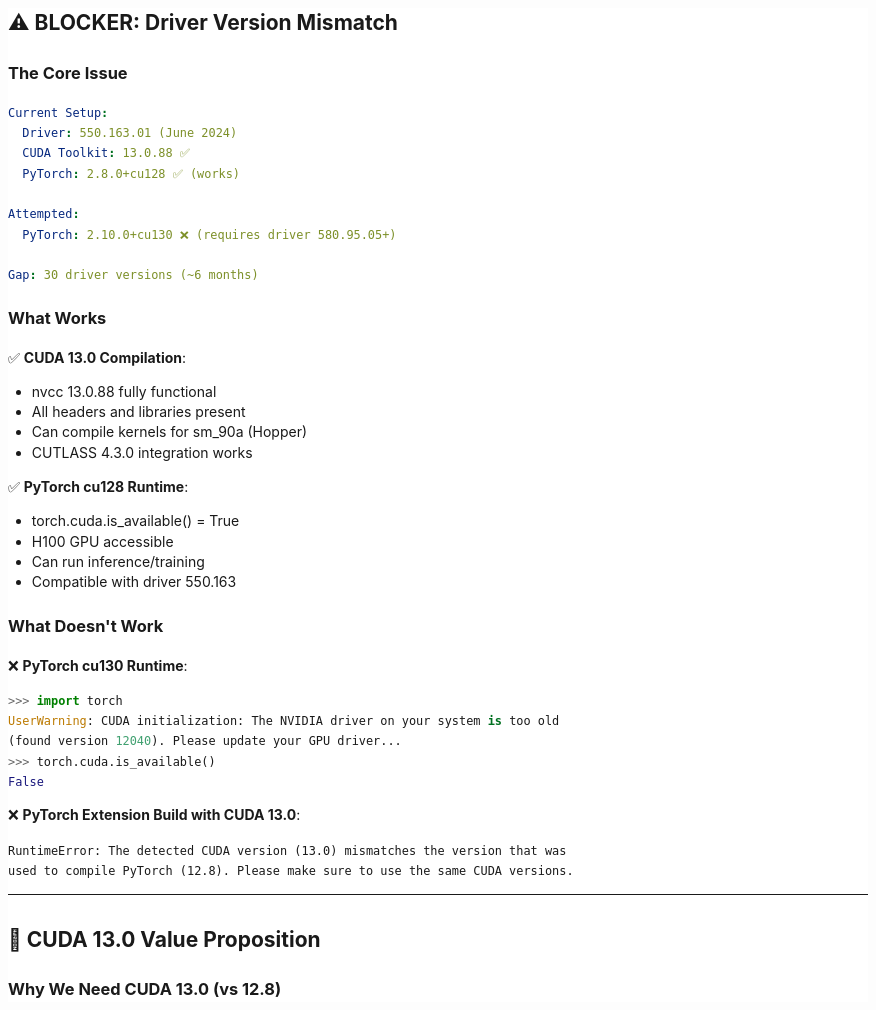 
## ⚠️ BLOCKER: Driver Version Mismatch

### The Core Issue

```yaml
Current Setup:
  Driver: 550.163.01 (June 2024)
  CUDA Toolkit: 13.0.88 ✅
  PyTorch: 2.8.0+cu128 ✅ (works)

Attempted:
  PyTorch: 2.10.0+cu130 ❌ (requires driver 580.95.05+)
  
Gap: 30 driver versions (~6 months)
```

### What Works

✅ **CUDA 13.0 Compilation**:
- nvcc 13.0.88 fully functional
- All headers and libraries present
- Can compile kernels for sm_90a (Hopper)
- CUTLASS 4.3.0 integration works

✅ **PyTorch cu128 Runtime**:
- torch.cuda.is_available() = True
- H100 GPU accessible
- Can run inference/training
- Compatible with driver 550.163

### What Doesn't Work

❌ **PyTorch cu130 Runtime**:
```python
>>> import torch
UserWarning: CUDA initialization: The NVIDIA driver on your system is too old 
(found version 12040). Please update your GPU driver...
>>> torch.cuda.is_available()
False
```

❌ **PyTorch Extension Build with CUDA 13.0**:
```
RuntimeError: The detected CUDA version (13.0) mismatches the version that was 
used to compile PyTorch (12.8). Please make sure to use the same CUDA versions.
```

---

## 🎯 CUDA 13.0 Value Proposition

### Why We Need CUDA 13.0 (vs 12.8)
